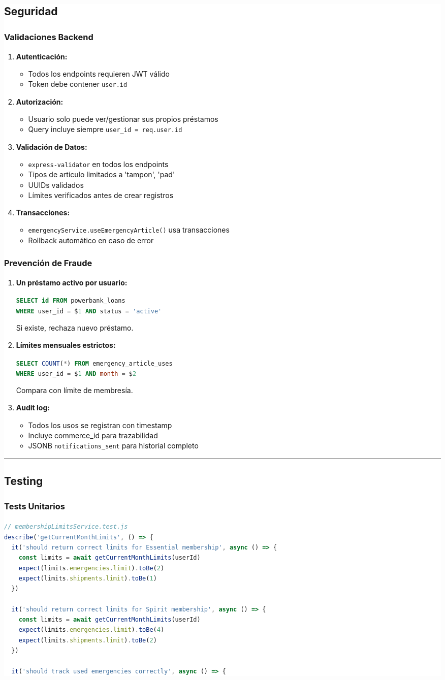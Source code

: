 
## Seguridad

### Validaciones Backend

1. **Autenticación:**
   - Todos los endpoints requieren JWT válido
   - Token debe contener `user.id`

2. **Autorización:**
   - Usuario solo puede ver/gestionar sus propios préstamos
   - Query incluye siempre `user_id = req.user.id`

3. **Validación de Datos:**
   - `express-validator` en todos los endpoints
   - Tipos de artículo limitados a 'tampon', 'pad'
   - UUIDs validados
   - Límites verificados antes de crear registros

4. **Transacciones:**
   - `emergencyService.useEmergencyArticle()` usa transacciones
   - Rollback automático en caso de error

### Prevención de Fraude

1. **Un préstamo activo por usuario:**
   ```sql
   SELECT id FROM powerbank_loans
   WHERE user_id = $1 AND status = 'active'
   ```
   Si existe, rechaza nuevo préstamo.

2. **Límites mensuales estrictos:**
   ```sql
   SELECT COUNT(*) FROM emergency_article_uses
   WHERE user_id = $1 AND month = $2
   ```
   Compara con límite de membresía.

3. **Audit log:**
   - Todos los usos se registran con timestamp
   - Incluye commerce_id para trazabilidad
   - JSONB `notifications_sent` para historial completo

---

## Testing

### Tests Unitarios

```javascript
// membershipLimitsService.test.js
describe('getCurrentMonthLimits', () => {
  it('should return correct limits for Essential membership', async () => {
    const limits = await getCurrentMonthLimits(userId)
    expect(limits.emergencies.limit).toBe(2)
    expect(limits.shipments.limit).toBe(1)
  })
  
  it('should return correct limits for Spirit membership', async () => {
    const limits = await getCurrentMonthLimits(userId)
    expect(limits.emergencies.limit).toBe(4)
    expect(limits.shipments.limit).toBe(2)
  })
  
  it('should track used emergencies correctly', async () => {
```